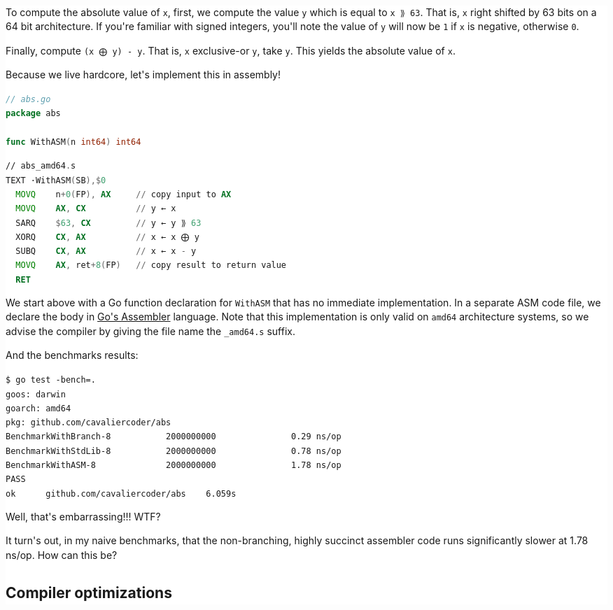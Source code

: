 To compute the absolute value of `x`, first, we compute the value `y` which is
equal to `x ⟫ 63`. That is, `x` right shifted by 63 bits on a 64 bit
architecture. If you're familiar with signed integers, you'll note the value of
`y` will now be `1` if `x` is negative, otherwise `0`.

Finally, compute `(x ⨁ y) - y`. That is, `x` exclusive-or `y`, take `y`. This
yields the absolute value of `x`.

Because we live hardcore, let's implement this in assembly!

```go
// abs.go
package abs

func WithASM(n int64) int64
```

```asm
// abs_amd64.s
TEXT ·WithASM(SB),$0
  MOVQ    n+0(FP), AX     // copy input to AX
  MOVQ    AX, CX          // y ← x
  SARQ    $63, CX         // y ← y ⟫ 63
  XORQ    CX, AX          // x ← x ⨁ y
  SUBQ    CX, AX          // x ← x - y
  MOVQ    AX, ret+8(FP)   // copy result to return value
  RET
```

We start above with a Go function declaration for `WithASM` that has no
immediate implementation. In a separate ASM code file, we declare the body in
[Go's Assembler](https://golang.org/doc/asm) language. Note that this
implementation is only valid on `amd64` architecture systems, so we advise the
compiler by giving the file name the `_amd64.s` suffix.

And the benchmarks results:

```plain
$ go test -bench=.
goos: darwin
goarch: amd64
pkg: github.com/cavaliercoder/abs
BenchmarkWithBranch-8           2000000000               0.29 ns/op
BenchmarkWithStdLib-8           2000000000               0.78 ns/op
BenchmarkWithASM-8              2000000000               1.78 ns/op
PASS
ok      github.com/cavaliercoder/abs    6.059s
```

Well, that's embarrassing!!! WTF?

It turn's out, in my naive benchmarks, that the non-branching, highly succinct
assembler code runs significantly slower at 1.78 ns/op. How can this be?

## Compiler optimizations
